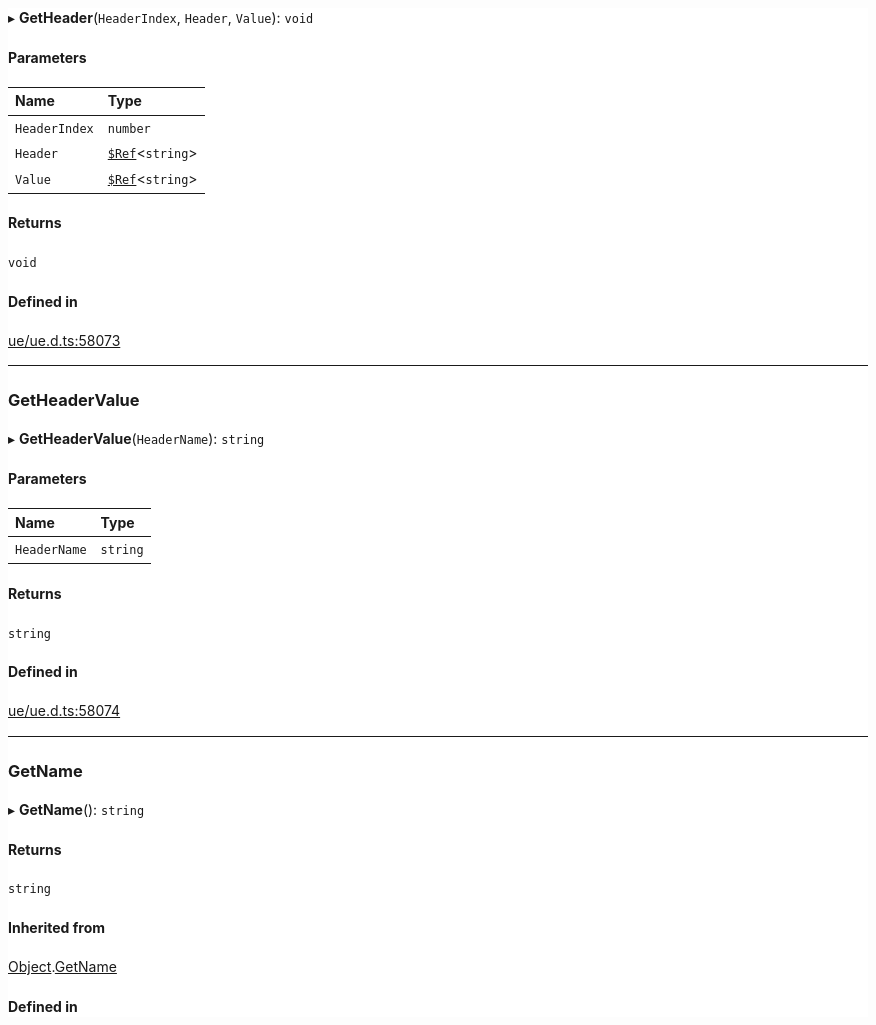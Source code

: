 ▸ **GetHeader**(`HeaderIndex`, `Header`, `Value`): `void`

#### Parameters

| Name | Type |
| :------ | :------ |
| `HeaderIndex` | `number` |
| `Header` | [`$Ref`](../interfaces/puerts._Ref.md)<`string`\> |
| `Value` | [`$Ref`](../interfaces/puerts._Ref.md)<`string`\> |

#### Returns

`void`

#### Defined in

[ue/ue.d.ts:58073](https://github.com/YugMetaverse/yug_typings/blob/b7d9b19/ue/ue.d.ts#L58073)

___

### GetHeaderValue

▸ **GetHeaderValue**(`HeaderName`): `string`

#### Parameters

| Name | Type |
| :------ | :------ |
| `HeaderName` | `string` |

#### Returns

`string`

#### Defined in

[ue/ue.d.ts:58074](https://github.com/YugMetaverse/yug_typings/blob/b7d9b19/ue/ue.d.ts#L58074)

___

### GetName

▸ **GetName**(): `string`

#### Returns

`string`

#### Inherited from

[Object](ue_ue.Object.md).[GetName](ue_ue.Object.md#getname)

#### Defined in
